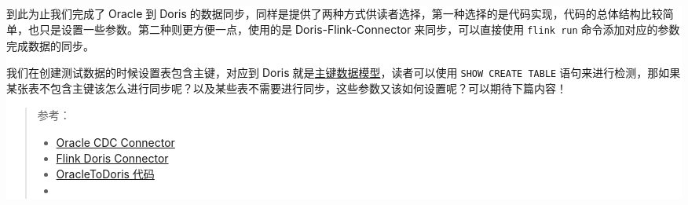 到此为止我们完成了 Oracle 到 Doris 的数据同步，同样是提供了两种方式供读者选择，第一种选择的是代码实现，代码的总体结构比较简单，也只是设置一些参数。第二种则更方便一点，使用的是 Doris-Flink-Connector 来同步，可以直接使用 `flink run` 命令添加对应的参数完成数据的同步。

我们在创建测试数据的时候设置表包含主键，对应到 Doris 就是[主键数据模型](https://doris.apache.org/zh-CN/docs/table-design/data-model/unique)，读者可以使用 `SHOW CREATE TABLE` 语句来进行检测，那如果某张表不包含主键该怎么进行同步呢？以及某些表不需要进行同步，这些参数又该如何设置呢？可以期待下篇内容！

> 参考：
> - [Oracle CDC Connector](https://nightlies.apache.org/flink/flink-cdc-docs-release-3.2/docs/connectors/flink-sources/oracle-cdc/)
> - [Flink Doris Connector](https://doris.apache.org/zh-CN/docs/ecosystem/flink-doris-connector)
> - [OracleToDoris 代码](https://github.com/QuakeWang/doris-usercase/blob/main/src/main/java/org/apache/doris/sync/oracle/OracleToDoris.java)
> - 
